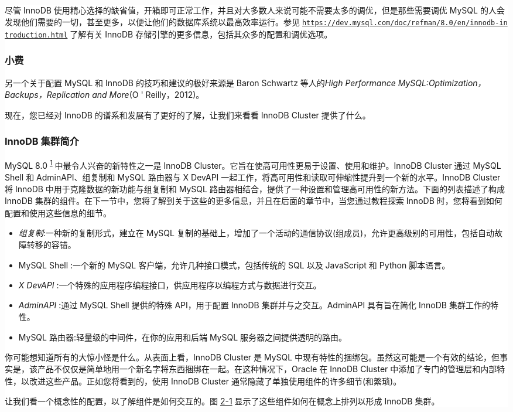 尽管 InnoDB 使用精心选择的缺省值，开箱即可正常工作，并且对大多数人来说可能不需要太多的调优，但是那些需要调优 MySQL 的人会发现他们需要的一切，甚至更多，以便让他们的数据库系统以最高效率运行。参见 [`https://dev.mysql.com/doc/refman/8.0/en/innodb-introduction.html`](https://dev.mysql.com/doc/refman/8.0/en/innodb-introduction.html) 了解有关 InnoDB 存储引擎的更多信息，包括其众多的配置和调优选项。

### 小费

另一个关于配置 MySQL 和 InnoDB 的技巧和建议的极好来源是 Baron Schwartz 等人的*High Performance MySQL:Optimization，Backups，Replication and More*(O ' Reilly，2012)。

现在，您已经对 InnoDB 的谱系和发展有了更好的了解，让我们来看看 InnoDB Cluster 提供了什么。

### InnoDB 集群简介

MySQL 8.0 <sup>[1](#Fn1)</sup> 中最令人兴奋的新特性之一是 InnoDB Cluster。它旨在使高可用性更易于设置、使用和维护。InnoDB Cluster 通过 MySQL Shell 和 AdminAPI、组复制和 MySQL 路由器与 X DevAPI 一起工作，将高可用性和读取可伸缩性提升到一个新的水平。InnoDB Cluster 将 InnoDB 中用于克隆数据的新功能与组复制和 MySQL 路由器相结合，提供了一种设置和管理高可用性的新方法。下面的列表描述了构成 InnoDB 集群的组件。在下一节中，您将了解到关于这些的更多信息，并且在后面的章节中，当您通过教程探索 InnoDB 时，您将看到如何配置和使用这些信息的细节。

*   *组复制*:一种新的复制形式，建立在 MySQL 复制的基础上，增加了一个活动的通信协议(组成员)，允许更高级别的可用性，包括自动故障转移的容错。

*   MySQL Shell :一个新的 MySQL 客户端，允许几种接口模式，包括传统的 SQL 以及 JavaScript 和 Python 脚本语言。

*   *X DevAPI* :一个特殊的应用程序编程接口，供应用程序以编程方式与数据进行交互。

*   *AdminAPI* :通过 MySQL Shell 提供的特殊 API，用于配置 InnoDB 集群并与之交互。AdminAPI 具有旨在简化 InnoDB 集群工作的特性。

*   MySQL 路由器:轻量级的中间件，在你的应用和后端 MySQL 服务器之间提供透明的路由。

你可能想知道所有的大惊小怪是什么。从表面上看，InnoDB Cluster 是 MySQL 中现有特性的捆绑包。虽然这可能是一个有效的结论，但事实是，该产品不仅仅是简单地用一个新名字将东西捆绑在一起。在这种情况下，Oracle 在 InnoDB Cluster 中添加了专门的管理层和内部特性，以改进这些产品。正如您将看到的，使用 InnoDB Cluster 通常隐藏了单独使用组件的许多细节(和繁琐)。

让我们看一个概念性的配置，以了解组件是如何交互的。图 [2-1](#Fig1) 显示了这些组件如何在概念上排列以形成 InnoDB 集群。
